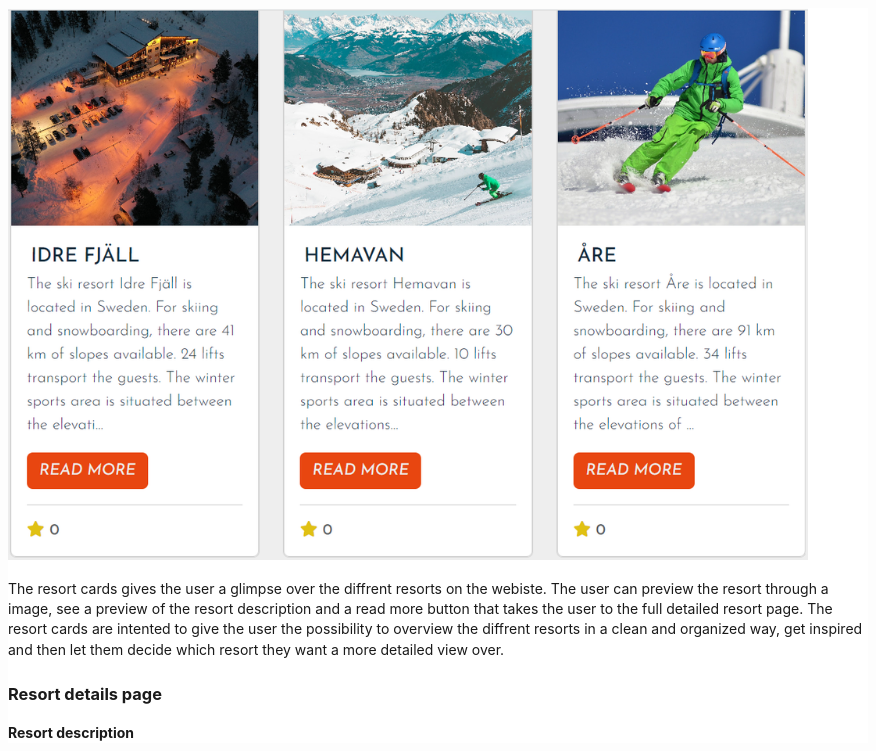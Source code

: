 <img width="800" src="documentation/resort-cards.png">  
  
The resort cards gives the user a glimpse over the diffrent resorts on the webiste. The user can preview the resort through a image, see a preview of the resort description and a read more button that takes the user to the full detailed resort page. The resort cards are intented to give the user the possibility to overview the diffrent resorts in a clean and organized way, get inspired and then let them decide which resort they want a more detailed view over.  

### Resort details page 
  
**Resort description**  
  